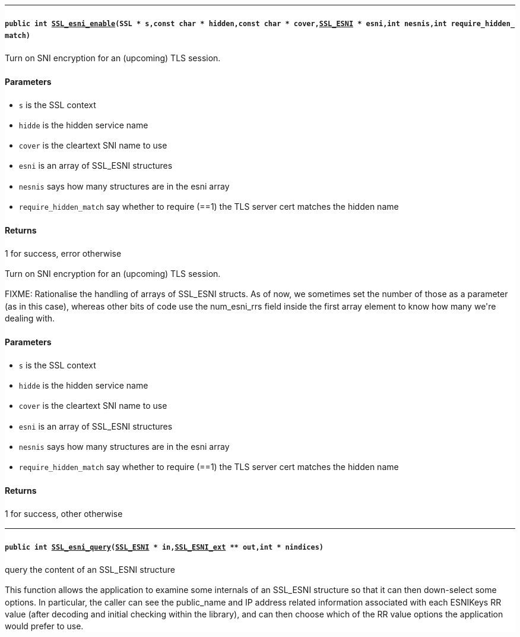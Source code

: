 <p id="esni_8h_1ab8f184bbd11ca9a01018b3ec381cf377"><hr></p>

#### `public int `[`SSL_esni_enable`](#esni_8h_1ab8f184bbd11ca9a01018b3ec381cf377)`(SSL * s,const char * hidden,const char * cover,`[`SSL_ESNI`](#esni_8h_1afeadfe79a7d92e7978789cc1c4ee3e7f)` * esni,int nesnis,int require_hidden_match)` 

Turn on SNI encryption for an (upcoming) TLS session.

#### Parameters
* `s` is the SSL context 

* `hidde` is the hidden service name 

* `cover` is the cleartext SNI name to use 

* `esni` is an array of SSL_ESNI structures 

* `nesnis` says how many structures are in the esni array 

* `require_hidden_match` say whether to require (==1) the TLS server cert matches the hidden name 

#### Returns
1 for success, error otherwise

Turn on SNI encryption for an (upcoming) TLS session.

FIXME: Rationalise the handling of arrays of SSL_ESNI structs. As of now, we sometimes set the number of those as a parameter (as in this case), whereas other bits of code use the num_esni_rrs field inside the first array element to know how many we're dealing with.

#### Parameters
* `s` is the SSL context 

* `hidde` is the hidden service name 

* `cover` is the cleartext SNI name to use 

* `esni` is an array of SSL_ESNI structures 

* `nesnis` says how many structures are in the esni array 

* `require_hidden_match` say whether to require (==1) the TLS server cert matches the hidden name 

#### Returns
1 for success, other otherwise

<p id="esni_8h_1a90dc2776e24df4afed11ed5f87f9775c"><hr></p>

#### `public int `[`SSL_esni_query`](#esni_8h_1a90dc2776e24df4afed11ed5f87f9775c)`(`[`SSL_ESNI`](#esni_8h_1afeadfe79a7d92e7978789cc1c4ee3e7f)` * in,`[`SSL_ESNI_ext`](#esni_8h_1a816a3f63a46cc12e65a0b6ab0fbda411)` ** out,int * nindices)` 

query the content of an SSL_ESNI structure

This function allows the application to examine some internals of an SSL_ESNI structure so that it can then down-select some options. In particular, the caller can see the public_name and IP address related information associated with each ESNIKeys RR value (after decoding and initial checking within the library), and can then choose which of the RR value options the application would prefer to use.
